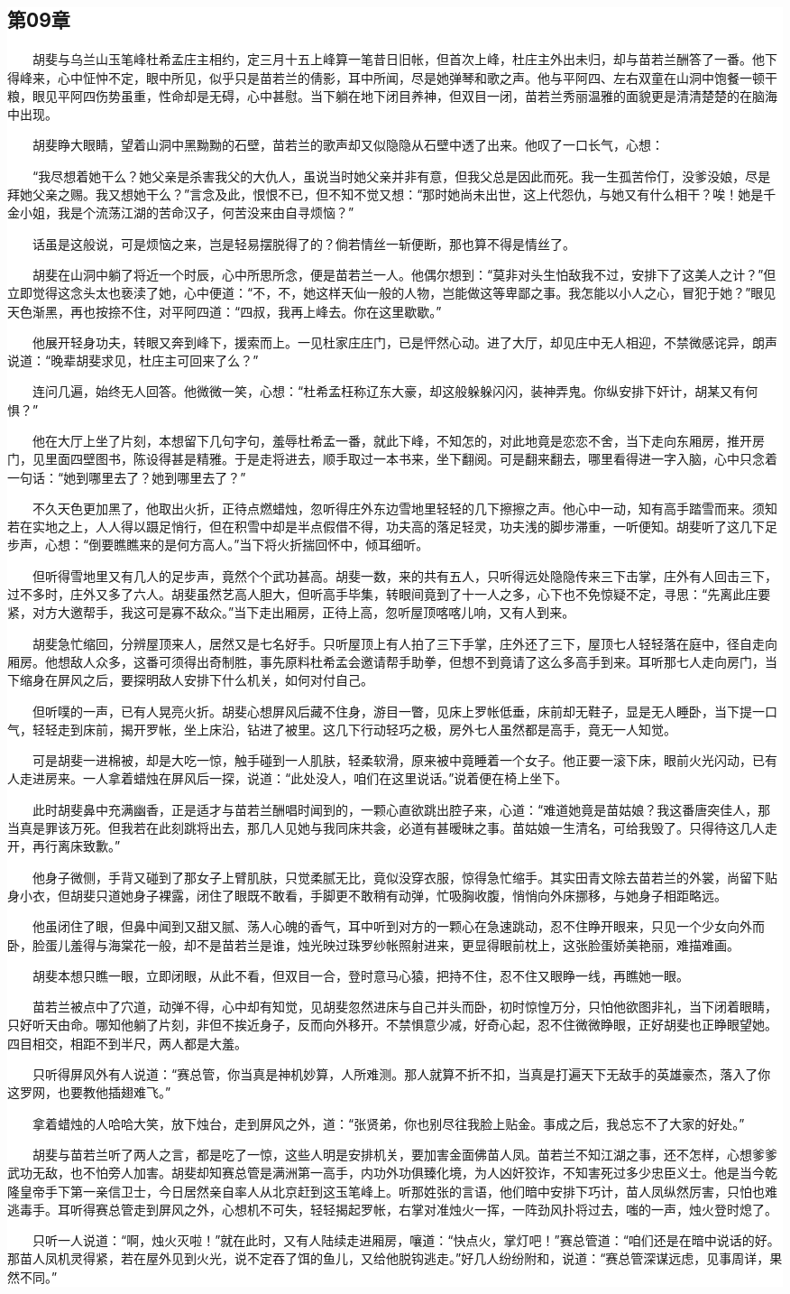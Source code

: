 ## 第09章

　　胡斐与乌兰山玉笔峰杜希孟庄主相约，定三月十五上峰算一笔昔日旧帐，但首次上峰，杜庄主外出未归，却与苗若兰酬答了一番。他下得峰来，心中怔忡不定，眼中所见，似乎只是苗若兰的倩影，耳中所闻，尽是她弹琴和歌之声。他与平阿四、左右双童在山洞中饱餐一顿干粮，眼见平阿四伤势虽重，性命却是无碍，心中甚慰。当下躺在地下闭目养神，但双目一闭，苗若兰秀丽温雅的面貌更是清清楚楚的在脑海中出现。

　　胡斐睁大眼睛，望着山洞中黑黝黝的石壁，苗若兰的歌声却又似隐隐从石壁中透了出来。他叹了一口长气，心想：

　　“我尽想着她干么？她父亲是杀害我父的大仇人，虽说当时她父亲并非有意，但我父总是因此而死。我一生孤苦伶仃，没爹没娘，尽是拜她父亲之赐。我又想她干么？”言念及此，恨恨不已，但不知不觉又想：“那时她尚未出世，这上代怨仇，与她又有什么相干？唉！她是千金小姐，我是个流荡江湖的苦命汉子，何苦没来由自寻烦恼？”

　　话虽是这般说，可是烦恼之来，岂是轻易摆脱得了的？倘若情丝一斩便断，那也算不得是情丝了。

　　胡斐在山洞中躺了将近一个时辰，心中所思所念，便是苗若兰一人。他偶尔想到：“莫非对头生怕敌我不过，安排下了这美人之计？”但立即觉得这念头太也亵渎了她，心中便道：“不，不，她这样天仙一般的人物，岂能做这等卑鄙之事。我怎能以小人之心，冒犯于她？”眼见天色渐黑，再也按捺不住，对平阿四道：“四叔，我再上峰去。你在这里歇歇。”

　　他展开轻身功夫，转眼又奔到峰下，援索而上。一见杜家庄庄门，已是怦然心动。进了大厅，却见庄中无人相迎，不禁微感诧异，朗声说道：“晚辈胡斐求见，杜庄主可回来了么？”

　　连问几遍，始终无人回答。他微微一笑，心想：“杜希孟枉称辽东大豪，却这般躲躲闪闪，装神弄鬼。你纵安排下奸计，胡某又有何惧？”

　　他在大厅上坐了片刻，本想留下几句字句，羞辱杜希孟一番，就此下峰，不知怎的，对此地竟是恋恋不舍，当下走向东厢房，推开房门，见里面四壁图书，陈设得甚是精雅。于是走将进去，顺手取过一本书来，坐下翻阅。可是翻来翻去，哪里看得进一字入脑，心中只念着一句话：“她到哪里去了？她到哪里去了？”

　　不久天色更加黑了，他取出火折，正待点燃蜡烛，忽听得庄外东边雪地里轻轻的几下擦擦之声。他心中一动，知有高手踏雪而来。须知若在实地之上，人人得以蹑足悄行，但在积雪中却是半点假借不得，功夫高的落足轻灵，功夫浅的脚步滞重，一听便知。胡斐听了这几下足步声，心想：“倒要瞧瞧来的是何方高人。”当下将火折揣回怀中，倾耳细听。

　　但听得雪地里又有几人的足步声，竟然个个武功甚高。胡斐一数，来的共有五人，只听得远处隐隐传来三下击掌，庄外有人回击三下，过不多时，庄外又多了六人。胡斐虽然艺高人胆大，但听高手毕集，转眼间竟到了十一人之多，心下也不免惊疑不定，寻思：“先离此庄要紧，对方大邀帮手，我这可是寡不敌众。”当下走出厢房，正待上高，忽听屋顶喀喀儿响，又有人到来。

　　胡斐急忙缩回，分辨屋顶来人，居然又是七名好手。只听屋顶上有人拍了三下手掌，庄外还了三下，屋顶七人轻轻落在庭中，径自走向厢房。他想敌人众多，这番可须得出奇制胜，事先原料杜希孟会邀请帮手助拳，但想不到竟请了这么多高手到来。耳听那七人走向房门，当下缩身在屏风之后，要探明敌人安排下什么机关，如何对付自己。

　　但听噗的一声，已有人晃亮火折。胡斐心想屏风后藏不住身，游目一瞥，见床上罗帐低垂，床前却无鞋子，显是无人睡卧，当下提一口气，轻轻走到床前，揭开罗帐，坐上床沿，钻进了被里。这几下行动轻巧之极，房外七人虽然都是高手，竟无一人知觉。

　　可是胡斐一进棉被，却是大吃一惊，触手碰到一人肌肤，轻柔软滑，原来被中竟睡着一个女子。他正要一滚下床，眼前火光闪动，已有人走进房来。一人拿着蜡烛在屏风后一探，说道：“此处没人，咱们在这里说话。”说着便在椅上坐下。

　　此时胡斐鼻中充满幽香，正是适才与苗若兰酬唱时闻到的，一颗心直欲跳出腔子来，心道：“难道她竟是苗姑娘？我这番唐突佳人，那当真是罪该万死。但我若在此刻跳将出去，那几人见她与我同床共衾，必道有甚暧昧之事。苗姑娘一生清名，可给我毁了。只得待这几人走开，再行离床致歉。”

　　他身子微侧，手背又碰到了那女子上臂肌肤，只觉柔腻无比，竟似没穿衣服，惊得急忙缩手。其实田青文除去苗若兰的外裳，尚留下贴身小衣，但胡斐只道她身子裸露，闭住了眼既不敢看，手脚更不敢稍有动弹，忙吸胸收腹，悄悄向外床挪移，与她身子相距略远。

　　他虽闭住了眼，但鼻中闻到又甜又腻、荡人心魄的香气，耳中听到对方的一颗心在急速跳动，忍不住睁开眼来，只见一个少女向外而卧，脸蛋儿羞得与海棠花一般，却不是苗若兰是谁，烛光映过珠罗纱帐照射进来，更显得眼前枕上，这张脸蛋娇美艳丽，难描难画。

　　胡斐本想只瞧一眼，立即闭眼，从此不看，但双目一合，登时意马心猿，把持不住，忍不住又眼睁一线，再瞧她一眼。

　　苗若兰被点中了穴道，动弹不得，心中却有知觉，见胡斐忽然进床与自己并头而卧，初时惊惶万分，只怕他欲图非礼，当下闭着眼睛，只好听天由命。哪知他躺了片刻，非但不挨近身子，反而向外移开。不禁惧意少减，好奇心起，忍不住微微睁眼，正好胡斐也正睁眼望她。四目相交，相距不到半尺，两人都是大羞。

　　只听得屏风外有人说道：“赛总管，你当真是神机妙算，人所难测。那人就算不折不扣，当真是打遍天下无敌手的英雄豪杰，落入了你这罗网，也要教他插翅难飞。”

　　拿着蜡烛的人哈哈大笑，放下烛台，走到屏风之外，道：“张贤弟，你也别尽往我脸上贴金。事成之后，我总忘不了大家的好处。”

　　胡斐与苗若兰听了两人之言，都是吃了一惊，这些人明是安排机关，要加害金面佛苗人凤。苗若兰不知江湖之事，还不怎样，心想爹爹武功无敌，也不怕旁人加害。胡斐却知赛总管是满洲第一高手，内功外功俱臻化境，为人凶奸狡诈，不知害死过多少忠臣义士。他是当今乾隆皇帝手下第一亲信卫士，今日居然亲自率人从北京赶到这玉笔峰上。听那姓张的言语，他们暗中安排下巧计，苗人凤纵然厉害，只怕也难逃毒手。耳听得赛总管走到屏风之外，心想机不可失，轻轻揭起罗帐，右掌对准烛火一挥，一阵劲风扑将过去，嗤的一声，烛火登时熄了。

　　只听一人说道：“啊，烛火灭啦！”就在此时，又有人陆续走进厢房，嚷道：“快点火，掌灯吧！”赛总管道：“咱们还是在暗中说话的好。那苗人凤机灵得紧，若在屋外见到火光，说不定吞了饵的鱼儿，又给他脱钩逃走。”好几人纷纷附和，说道：“赛总管深谋远虑，见事周详，果然不同。”
